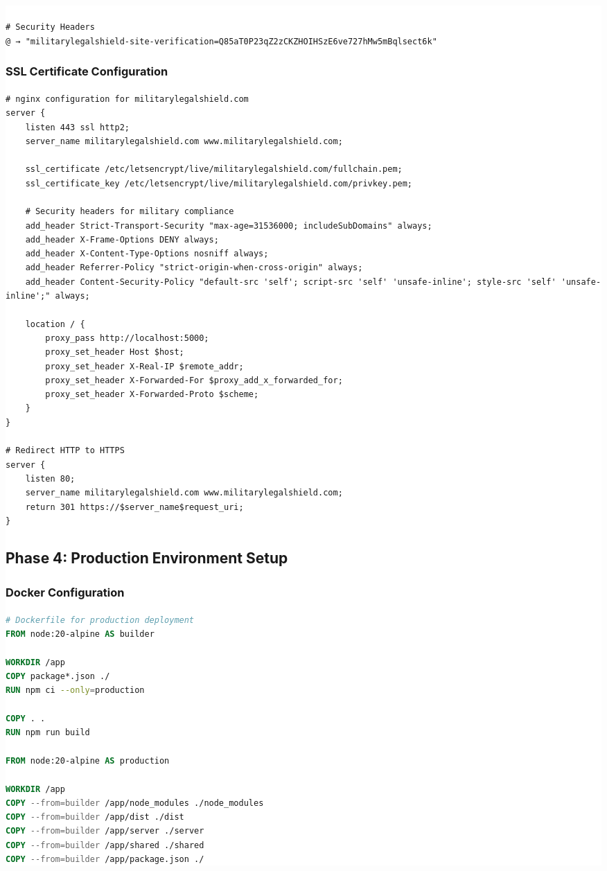 ```

# Security Headers
@ → "militarylegalshield-site-verification=Q85aT0P23qZ2zCKZHOIHSzE6ve727hMw5mBqlsect6k"
```

### SSL Certificate Configuration
```nginx
# nginx configuration for militarylegalshield.com
server {
    listen 443 ssl http2;
    server_name militarylegalshield.com www.militarylegalshield.com;

    ssl_certificate /etc/letsencrypt/live/militarylegalshield.com/fullchain.pem;
    ssl_certificate_key /etc/letsencrypt/live/militarylegalshield.com/privkey.pem;
    
    # Security headers for military compliance
    add_header Strict-Transport-Security "max-age=31536000; includeSubDomains" always;
    add_header X-Frame-Options DENY always;
    add_header X-Content-Type-Options nosniff always;
    add_header Referrer-Policy "strict-origin-when-cross-origin" always;
    add_header Content-Security-Policy "default-src 'self'; script-src 'self' 'unsafe-inline'; style-src 'self' 'unsafe-inline';" always;

    location / {
        proxy_pass http://localhost:5000;
        proxy_set_header Host $host;
        proxy_set_header X-Real-IP $remote_addr;
        proxy_set_header X-Forwarded-For $proxy_add_x_forwarded_for;
        proxy_set_header X-Forwarded-Proto $scheme;
    }
}

# Redirect HTTP to HTTPS
server {
    listen 80;
    server_name militarylegalshield.com www.militarylegalshield.com;
    return 301 https://$server_name$request_uri;
}
```

## Phase 4: Production Environment Setup

### Docker Configuration
```dockerfile
# Dockerfile for production deployment
FROM node:20-alpine AS builder

WORKDIR /app
COPY package*.json ./
RUN npm ci --only=production

COPY . .
RUN npm run build

FROM node:20-alpine AS production

WORKDIR /app
COPY --from=builder /app/node_modules ./node_modules
COPY --from=builder /app/dist ./dist
COPY --from=builder /app/server ./server
COPY --from=builder /app/shared ./shared
COPY --from=builder /app/package.json ./
```